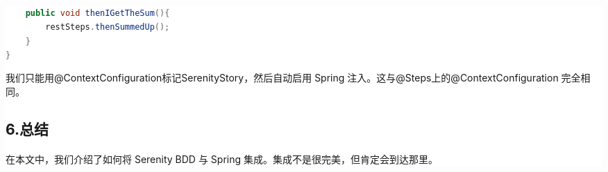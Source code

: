 ```java
    public void thenIGetTheSum(){
        restSteps.thenSummedUp();
    }
}
```

我们只能用@ContextConfiguration标记SerenityStory，然后自动启用 Spring 注入。这与@Steps上的@ContextConfiguration 完全相同。

## 6.总结

在本文中，我们介绍了如何将 Serenity BDD 与 Spring 集成。集成不是很完美，但肯定会到达那里。